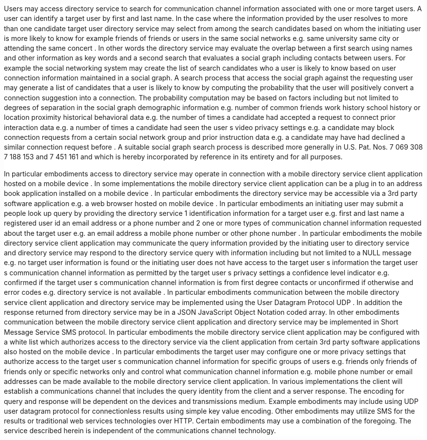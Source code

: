 Users may access directory service to search for communication channel information associated with one or more target users. A user can identify a target user by first and last name. In the case where the information provided by the user resolves to more than one candidate target user directory service may select from among the search candidates based on whom the initiating user is more likely to know for example friends of friends or users in the same social networks e.g. same university same city or attending the same concert . In other words the directory service may evaluate the overlap between a first search using names and other information as key words and a second search that evaluates a social graph including contacts between users. For example the social networking system may create the list of search candidates who a user is likely to know based on user connection information maintained in a social graph. A search process that access the social graph against the requesting user may generate a list of candidates that a user is likely to know by computing the probability that the user will positively convert a connection suggestion into a connection. The probability computation may be based on factors including but not limited to degrees of separation in the social graph demographic information e.g. number of common friends work history school history or location proximity historical behavioral data e.g. the number of times a candidate had accepted a request to connect prior interaction data e.g. a number of times a candidate had seen the user s video privacy settings e.g. a candidate may block connection requests from a certain social network group and prior instruction data e.g. a candidate may have had declined a similar connection request before . A suitable social graph search process is described more generally in U.S. Pat. Nos. 7 069 308 7 188 153 and 7 451 161 and which is hereby incorporated by reference in its entirety and for all purposes.

In particular embodiments access to directory service may operate in connection with a mobile directory service client application hosted on a mobile device . In some implementations the mobile directory service client application can be a plug in to an address book application installed on a mobile device . In particular embodiments the directory service may be accessible via a 3rd party software application e.g. a web browser hosted on mobile device . In particular embodiments an initiating user may submit a people look up query by providing the directory service 1 identification information for a target user e.g. first and last name a registered user id an email address or a phone number and 2 one or more types of communication channel information requested about the target user e.g. an email address a mobile phone number or other phone number . In particular embodiments the mobile directory service client application may communicate the query information provided by the initiating user to directory service and directory service may respond to the directory service query with information including but not limited to a NULL message e.g. no target user information is found or the initiating user does not have access to the target user s information the target user s communication channel information as permitted by the target user s privacy settings a confidence level indicator e.g. confirmed if the target user s communication channel information is from first degree contacts or unconfirmed if otherwise and error codes e.g. directory service is not available . In particular embodiments communication between the mobile directory service client application and directory service may be implemented using the User Datagram Protocol UDP . In addition the response returned from directory service may be in a JSON JavaScript Object Notation coded array. In other embodiments communication between the mobile directory service client application and directory service may be implemented in Short Message Service SMS protocol. In particular embodiments the mobile directory service client application may be configured with a white list which authorizes access to the directory service via the client application from certain 3rd party software applications also hosted on the mobile device . In particular embodiments the target user may configure one or more privacy settings that authorize access to the target user s communication channel information for specific groups of users e.g. friends only friends of friends only or specific networks only and control what communication channel information e.g. mobile phone number or email addresses can be made available to the mobile directory service client application. In various implementations the client will establish a communications channel that includes the query identity from the client and a server response. The encoding for query and response will be dependent on the devices and transmissions medium. Example embodiments may include using UDP user datagram protocol for connectionless results using simple key value encoding. Other embodiments may utilize SMS for the results or traditional web services technologies over HTTP. Certain embodiments may use a combination of the foregoing. The service described herein is independent of the communications channel technology.
